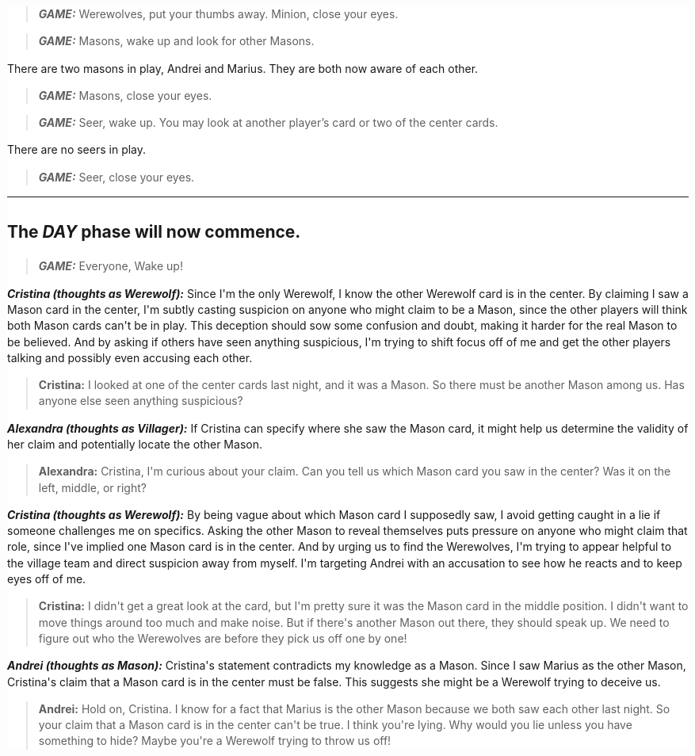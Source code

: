 
>***GAME:*** Werewolves, put your thumbs away. Minion, close your eyes.


>***GAME:*** Masons, wake up and look for other Masons.


There are two masons in play, Andrei and Marius. They are both now aware of each other.


>***GAME:*** Masons, close your eyes.


>***GAME:*** Seer, wake up. You may look at another player’s card or two of the center cards.


There are no seers in play.


>***GAME:*** Seer, close your eyes.


---

## The ***DAY*** phase will now commence.


>***GAME:*** Everyone, Wake up!


***Cristina (thoughts as Werewolf):*** Since I'm the only Werewolf, I know the other Werewolf card is in the center. By claiming I saw a Mason card in the center, I'm subtly casting suspicion on anyone who might claim to be a Mason, since the other players will think both Mason cards can't be in play. This deception should sow some confusion and doubt, making it harder for the real Mason to be believed. And by asking if others have seen anything suspicious, I'm trying to shift focus off of me and get the other players talking and possibly even accusing each other.
> **Cristina:** I looked at one of the center cards last night, and it was a Mason. So there must be another Mason among us. Has anyone else seen anything suspicious?


***Alexandra (thoughts as Villager):*** If Cristina can specify where she saw the Mason card, it might help us determine the validity of her claim and potentially locate the other Mason.
> **Alexandra:** Cristina, I'm curious about your claim. Can you tell us which Mason card you saw in the center? Was it on the left, middle, or right?


***Cristina (thoughts as Werewolf):*** By being vague about which Mason card I supposedly saw, I avoid getting caught in a lie if someone challenges me on specifics. Asking the other Mason to reveal themselves puts pressure on anyone who might claim that role, since I've implied one Mason card is in the center. And by urging us to find the Werewolves, I'm trying to appear helpful to the village team and direct suspicion away from myself. I'm targeting Andrei with an accusation to see how he reacts and to keep eyes off of me.
> **Cristina:** I didn't get a great look at the card, but I'm pretty sure it was the Mason card in the middle position. I didn't want to move things around too much and make noise. But if there's another Mason out there, they should speak up. We need to figure out who the Werewolves are before they pick us off one by one!


***Andrei (thoughts as Mason):*** Cristina's statement contradicts my knowledge as a Mason. Since I saw Marius as the other Mason, Cristina's claim that a Mason card is in the center must be false. This suggests she might be a Werewolf trying to deceive us.
> **Andrei:** Hold on, Cristina. I know for a fact that Marius is the other Mason because we both saw each other last night. So your claim that a Mason card is in the center can't be true. I think you're lying. Why would you lie unless you have something to hide? Maybe you're a Werewolf trying to throw us off!
